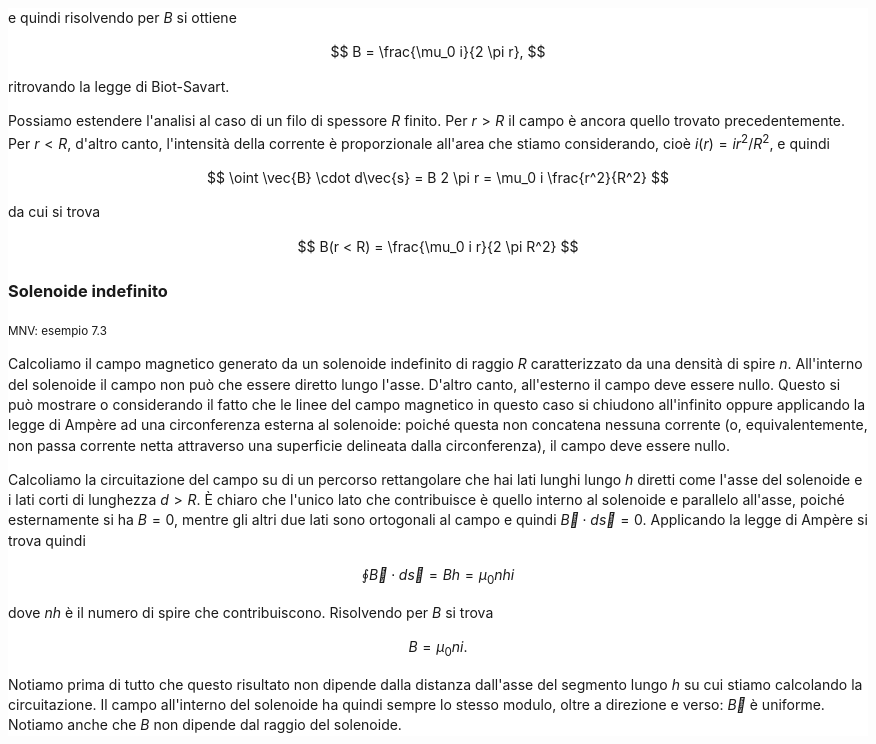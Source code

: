 e quindi risolvendo per $B$ si ottiene

$$
B = \frac{\mu_0 i}{2 \pi r},
$$

ritrovando la legge di Biot-Savart.

Possiamo estendere l'analisi al caso di un filo di spessore $R$ finito. Per $r > R$ il campo è ancora quello trovato precedentemente. Per $r < R$, d'altro canto, l'intensità della corrente è proporzionale all'area che stiamo considerando, cioè $i(r ) = i r^2 / R^2$, e quindi

$$
\oint \vec{B} \cdot d\vec{s} = B 2 \pi r = \mu_0 i \frac{r^2}{R^2}
$$

da cui si trova

$$
B(r < R) = \frac{\mu_0 i r}{2 \pi R^2}
$$

### Solenoide indefinito
<small>MNV: esempio 7.3</small>

Calcoliamo il campo magnetico generato da un solenoide indefinito di raggio $R$ caratterizzato da una densità di spire $n$. All'interno del solenoide il campo non può che essere diretto lungo l'asse. D'altro canto, all'esterno il campo deve essere nullo. Questo si può mostrare o considerando il fatto che le linee del campo magnetico in questo caso si chiudono all'infinito oppure applicando la legge di Ampère ad una circonferenza esterna al solenoide: poiché questa non concatena nessuna corrente (o, equivalentemente, non passa corrente netta attraverso una superficie delineata dalla circonferenza), il campo deve essere nullo.

Calcoliamo la circuitazione del campo su di un percorso rettangolare che hai lati lunghi lungo $h$ diretti come l'asse del solenoide e i lati corti di lunghezza $d > R$. È chiaro che l'unico lato che contribuisce è quello interno al solenoide e parallelo all'asse, poiché esternamente si ha $B = 0$, mentre gli altri due lati sono ortogonali al campo e quindi $\vec{B} \cdot d\vec{s} = 0$. Applicando la legge di Ampère si trova quindi

$$
\oint \vec{B} \cdot d\vec{s} = B h = \mu_0 n h i
$$

dove $nh$ è il numero di spire che contribuiscono. Risolvendo per $B$ si trova

$$
B = \mu_0 n i.
$$

Notiamo prima di tutto che questo risultato non dipende dalla distanza dall'asse del segmento lungo $h$ su cui stiamo calcolando la circuitazione. Il campo all'interno del solenoide ha quindi sempre lo stesso modulo, oltre a direzione e verso: $\vec{B}$ è uniforme. Notiamo anche che $B$ non dipende dal raggio del solenoide.
